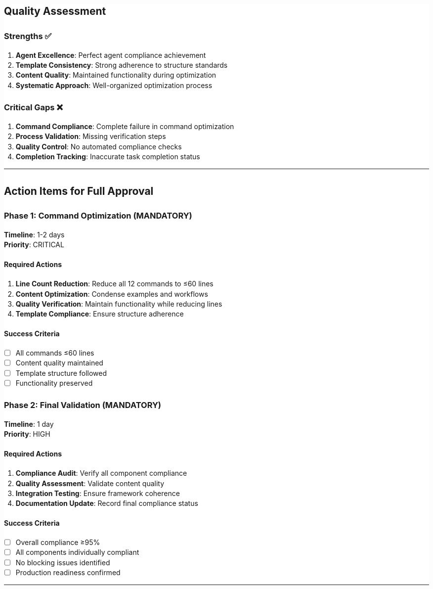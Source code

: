 
## Quality Assessment

### Strengths ✅
1. **Agent Excellence**: Perfect agent compliance achievement
2. **Template Consistency**: Strong adherence to structure standards
3. **Content Quality**: Maintained functionality during optimization
4. **Systematic Approach**: Well-organized optimization process

### Critical Gaps ❌
1. **Command Compliance**: Complete failure in command optimization
2. **Process Validation**: Missing verification steps
3. **Quality Control**: No automated compliance checks
4. **Completion Tracking**: Inaccurate task completion status

---

## Action Items for Full Approval

### Phase 1: Command Optimization (MANDATORY)
**Timeline**: 1-2 days  
**Priority**: CRITICAL

#### Required Actions
1. **Line Count Reduction**: Reduce all 12 commands to ≤60 lines
2. **Content Optimization**: Condense examples and workflows
3. **Quality Verification**: Maintain functionality while reducing lines
4. **Template Compliance**: Ensure structure adherence

#### Success Criteria
- [ ] All commands ≤60 lines
- [ ] Content quality maintained
- [ ] Template structure followed
- [ ] Functionality preserved

### Phase 2: Final Validation (MANDATORY)
**Timeline**: 1 day  
**Priority**: HIGH

#### Required Actions
1. **Compliance Audit**: Verify all component compliance
2. **Quality Assessment**: Validate content quality
3. **Integration Testing**: Ensure framework coherence
4. **Documentation Update**: Record final compliance status

#### Success Criteria
- [ ] Overall compliance ≥95%
- [ ] All components individually compliant
- [ ] No blocking issues identified
- [ ] Production readiness confirmed

---